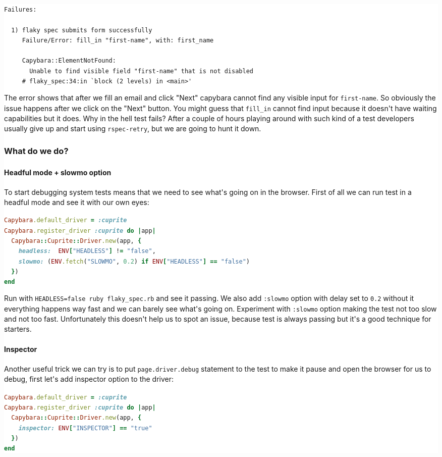 ```shell
Failures:

  1) flaky spec submits form successfully
     Failure/Error: fill_in "first-name", with: first_name

     Capybara::ElementNotFound:
       Unable to find visible field "first-name" that is not disabled
     # flaky_spec:34:in `block (2 levels) in <main>'
```

The error shows that after we fill an email and click "Next" capybara cannot find any visible input for `first-name`.
So obviously the issue happens after we click on the "Next" button. You might guess that `fill_in` cannot find input
because it doesn't have waiting capabilities but it does. Why in the hell test fails? After a couple of hours playing
around with such kind of a test developers usually give up and start using `rspec-retry`, but we are going to hunt it
down.

### What do we do?

#### Headful mode + slowmo option

To start debugging system tests means that we need to see what's going on in the browser. First of all we can run test
in a headful mode and see it with our own eyes:

```ruby
Capybara.default_driver = :cuprite
Capybara.register_driver :cuprite do |app|
  Capybara::Cuprite::Driver.new(app, {
    headless:  ENV["HEADLESS"] != "false",
    slowmo: (ENV.fetch("SLOWMO", 0.2) if ENV["HEADLESS"] == "false")
  })
end
```

Run with `HEADLESS=false ruby flaky_spec.rb` and see it passing. We also add `:slowmo` option with delay set to `0.2`
without it everything happens way fast and we can barely see what's going on. Experiment with `:slowmo` option making
the test not too slow and not too fast. Unfortunately this doesn't help us to spot an issue, because test is always
passing but it's a good technique for starters.

#### Inspector

Another useful trick we can try is to put `page.driver.debug` statement to the test to make it pause and open the
browser for us to debug, first let's add inspector option to the driver:

```ruby
Capybara.default_driver = :cuprite
Capybara.register_driver :cuprite do |app|
  Capybara::Cuprite::Driver.new(app, {
    inspector: ENV["INSPECTOR"] == "true"
  })
end
```
